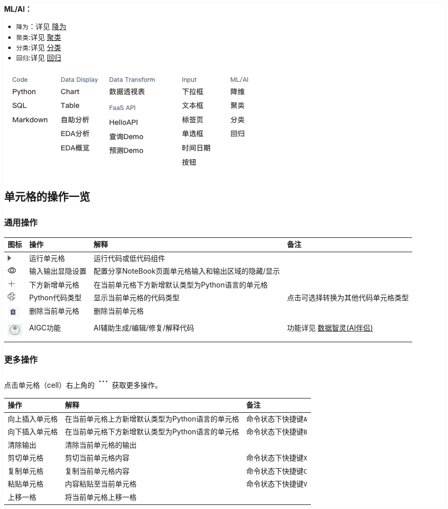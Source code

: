 <b>ML/AI：</b> 

* `降为`：详见 <a href="./machine-learning/dim_reduction.md" title="机器学习">降为</a>
* `聚类`:详见 <a href="./machine-learning/cluster.md" title="机器学习">聚类</a>
* `分类`:详见 <a href="./machine-learning/classification.md" title="机器学习">分类</a>
* `回归`:详见 <a href="./machine-learning/regression.md" title="机器学习">回归</a>

![图 1](/assets/notebook/Xnip2024-06-28_17-28-26.png) 

## 单元格的操作一览

### 通用操作

| 图标 | 操作 | 解释 | 备注 |
| :-----| :-----| :---- | :---- | 
|  <img src="../images/176e1f5dd56f2baaea857ff844d26506e17a7ba6c6008898fa50a28886fab805.png"  style="display: inline-block;padding:0px;border:0px"  />  | 运行单元格| 运行代码或低代码组件 | |
| <img src="../images/229151c932e652b5c1a75ac69efa2b4a93fdda367de48011f48f6325d47944a9.png"  style="display: inline-block;padding:0px;border:0px"  />  | 输入输出显隐设置| 配置分享NoteBook页面单元格输入和输出区域的隐藏/显示 | |
|  <img src="../images/139b8af915b786b3bfaff4887b48040d8fddd8381cb95d86265d42de3cd35a90.png"  style="display: inline-block;padding:0px;border:0px"  /> | 下方新增单元格 | 在当前单元格下方新增默认类型为Python语言的单元格 |  |
| <img src="../images/632ebcf68f9f036300f236a0c6887d3c6e7b1a64ddd69858e13755c0e663c245.png"  style="display: inline-block;padding:0px;border:0px"  /> | Python代码类型  | 显示当前单元格的代码类型 | 点击可选择转换为其他代码单元格类型 |
| <img src="../images/delce.png"  style="display: inline-block;padding:0px;border:0px"  />  | 删除当前单元格 | 删除当前单元格 |  |
| <img src="../images/836c7510287b9bdb64b74285a5b10e53771eb400adf1cfcd63441dc845a66a4d.png"  style="display: inline-block;padding:0px;border:0px"  /> | AIGC功能 | AI辅助生成/编辑/修复/解释代码 | 功能详见 <a href="../NoteBook/AIGC.md" title="数据智灵(AI伴侣)">数据智灵(AI伴侣)</a> |




### 更多操作

点击单元格（cell）右上角的 <img src="../images/2c39df8c628b95d0c11678760ce45d9d7e65608b809dfe44cdf7d0178ba8d391.png"  style="display: inline-block;padding:0px;border:0px"  /> 获取更多操作。

| 操作 | 解释 | 备注 |
| :-----| :---- | :---- | 
| 向上插入单元格 | 在当前单元格上方新增默认类型为Python语言的单元格 | 命令状态下快捷键`A` |
| 向下插入单元格 | 在当前单元格下方新增默认类型为Python语言的单元格 | 命令状态下快捷键`B` |
| 清除输出 | 清除当前单元格的输出 | |
| 剪切单元格 | 剪切当前单元格内容 |  命令状态下快捷键`X` |
| 复制单元格 | 复制当前单元格内容 | 命令状态下快捷键`C` |
| 粘贴单元格 | 内容粘贴至当前单元格 | 命令状态下快捷键`V` |
| 上移一格 | 将当前单元格上移一格 |  |